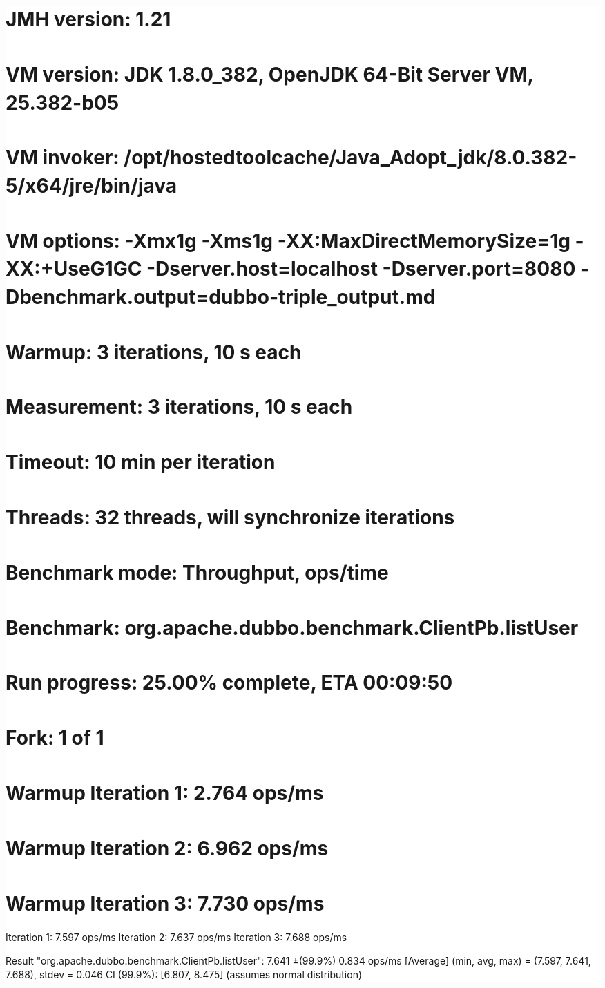 
# JMH version: 1.21
# VM version: JDK 1.8.0_382, OpenJDK 64-Bit Server VM, 25.382-b05
# VM invoker: /opt/hostedtoolcache/Java_Adopt_jdk/8.0.382-5/x64/jre/bin/java
# VM options: -Xmx1g -Xms1g -XX:MaxDirectMemorySize=1g -XX:+UseG1GC -Dserver.host=localhost -Dserver.port=8080 -Dbenchmark.output=dubbo-triple_output.md
# Warmup: 3 iterations, 10 s each
# Measurement: 3 iterations, 10 s each
# Timeout: 10 min per iteration
# Threads: 32 threads, will synchronize iterations
# Benchmark mode: Throughput, ops/time
# Benchmark: org.apache.dubbo.benchmark.ClientPb.listUser

# Run progress: 25.00% complete, ETA 00:09:50
# Fork: 1 of 1
# Warmup Iteration   1: 2.764 ops/ms
# Warmup Iteration   2: 6.962 ops/ms
# Warmup Iteration   3: 7.730 ops/ms
Iteration   1: 7.597 ops/ms
Iteration   2: 7.637 ops/ms
Iteration   3: 7.688 ops/ms


Result "org.apache.dubbo.benchmark.ClientPb.listUser":
  7.641 ±(99.9%) 0.834 ops/ms [Average]
  (min, avg, max) = (7.597, 7.641, 7.688), stdev = 0.046
  CI (99.9%): [6.807, 8.475] (assumes normal distribution)
